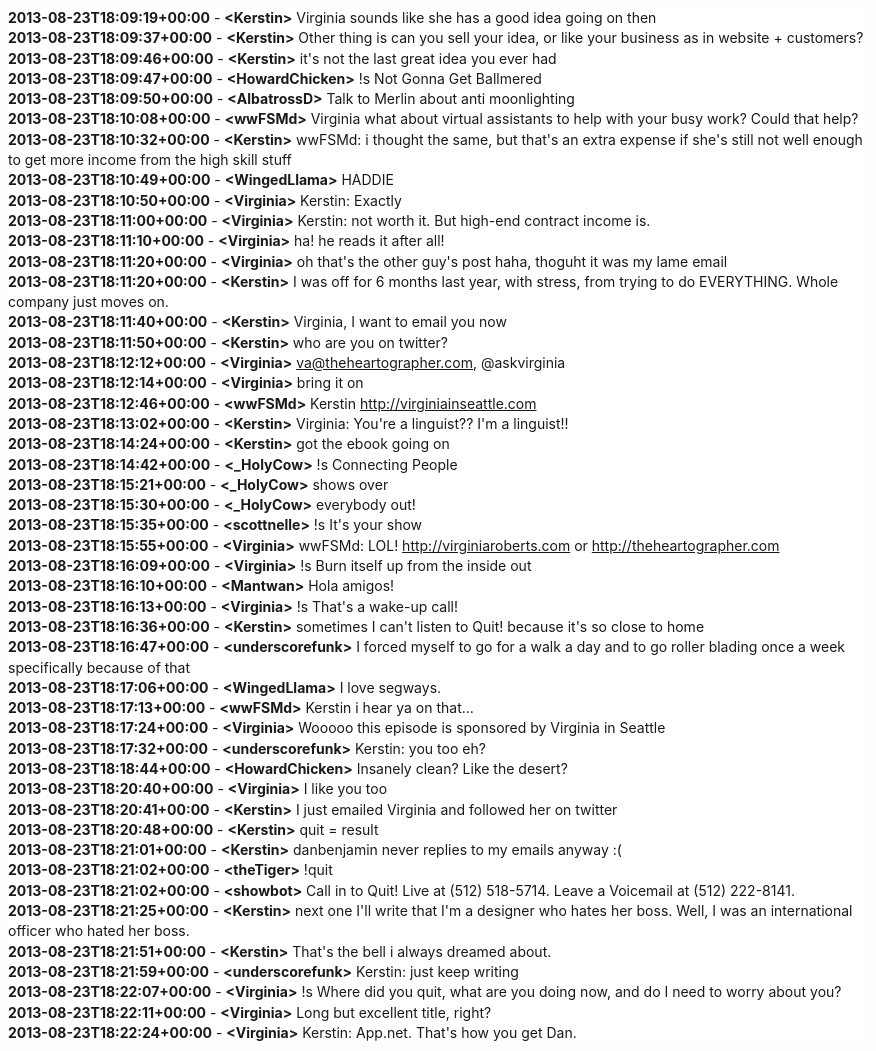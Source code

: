 **2013-08-23T18:09:19+00:00** - **&lt;Kerstin&gt;** Virginia sounds like she has a good idea going on then  
**2013-08-23T18:09:37+00:00** - **&lt;Kerstin&gt;** Other thing is can you sell your idea, or like your business as in website + customers?  
**2013-08-23T18:09:46+00:00** - **&lt;Kerstin&gt;** it's not the last great idea you ever had  
**2013-08-23T18:09:47+00:00** - **&lt;HowardChicken&gt;** !s Not Gonna Get Ballmered  
**2013-08-23T18:09:50+00:00** - **&lt;AlbatrossD&gt;** Talk to Merlin about anti moonlighting  
**2013-08-23T18:10:08+00:00** - **&lt;wwFSMd&gt;** Virginia what about virtual assistants to help with your busy work? Could that help?  
**2013-08-23T18:10:32+00:00** - **&lt;Kerstin&gt;** wwFSMd: i thought the same, but that's an extra expense if she's still not well enough to get more income from the high skill stuff  
**2013-08-23T18:10:49+00:00** - **&lt;WingedLlama&gt;** HADDIE  
**2013-08-23T18:10:50+00:00** - **&lt;Virginia&gt;** Kerstin: Exactly  
**2013-08-23T18:11:00+00:00** - **&lt;Virginia&gt;** Kerstin: not worth it. But high-end contract income is.  
**2013-08-23T18:11:10+00:00** - **&lt;Virginia&gt;** ha! he reads it after all!  
**2013-08-23T18:11:20+00:00** - **&lt;Virginia&gt;** oh  that's the other guy's post haha, thoguht it was my lame email  
**2013-08-23T18:11:20+00:00** - **&lt;Kerstin&gt;** I was off for 6 months last year, with stress, from trying to do EVERYTHING. Whole company just moves on.  
**2013-08-23T18:11:40+00:00** - **&lt;Kerstin&gt;** Virginia, I want to email you now  
**2013-08-23T18:11:50+00:00** - **&lt;Kerstin&gt;** who are you on twitter?  
**2013-08-23T18:12:12+00:00** - **&lt;Virginia&gt;** va@theheartographer.com, @askvirginia  
**2013-08-23T18:12:14+00:00** - **&lt;Virginia&gt;** bring it on  
**2013-08-23T18:12:46+00:00** - **&lt;wwFSMd&gt;** Kerstin http://virginiainseattle.com  
**2013-08-23T18:13:02+00:00** - **&lt;Kerstin&gt;** Virginia: You're a linguist?? I'm a linguist!!  
**2013-08-23T18:14:24+00:00** - **&lt;Kerstin&gt;** got the ebook going on  
**2013-08-23T18:14:42+00:00** - **&lt;_HolyCow&gt;** !s Connecting People  
**2013-08-23T18:15:21+00:00** - **&lt;_HolyCow&gt;** shows over  
**2013-08-23T18:15:30+00:00** - **&lt;_HolyCow&gt;** everybody out!  
**2013-08-23T18:15:35+00:00** - **&lt;scottnelle&gt;** !s It's your show  
**2013-08-23T18:15:55+00:00** - **&lt;Virginia&gt;** wwFSMd: LOL! http://virginiaroberts.com or http://theheartographer.com  
**2013-08-23T18:16:09+00:00** - **&lt;Virginia&gt;** !s Burn itself up from the inside out  
**2013-08-23T18:16:10+00:00** - **&lt;Mantwan&gt;** Hola amigos!  
**2013-08-23T18:16:13+00:00** - **&lt;Virginia&gt;** !s That's a wake-up call!  
**2013-08-23T18:16:36+00:00** - **&lt;Kerstin&gt;** sometimes I can't listen to Quit! because it's so close to home  
**2013-08-23T18:16:47+00:00** - **&lt;underscorefunk&gt;** I forced myself to go for a walk a day and to go roller blading once a week specifically because of that  
**2013-08-23T18:17:06+00:00** - **&lt;WingedLlama&gt;** I love segways.  
**2013-08-23T18:17:13+00:00** - **&lt;wwFSMd&gt;** Kerstin i hear ya on that...  
**2013-08-23T18:17:24+00:00** - **&lt;Virginia&gt;** Wooooo this episode is sponsored by Virginia in Seattle  
**2013-08-23T18:17:32+00:00** - **&lt;underscorefunk&gt;** Kerstin: you too eh?  
**2013-08-23T18:18:44+00:00** - **&lt;HowardChicken&gt;** Insanely clean? Like the desert?  
**2013-08-23T18:20:40+00:00** - **&lt;Virginia&gt;** I like you too  
**2013-08-23T18:20:41+00:00** - **&lt;Kerstin&gt;** I just emailed Virginia and followed her on twitter  
**2013-08-23T18:20:48+00:00** - **&lt;Kerstin&gt;** quit = result  
**2013-08-23T18:21:01+00:00** - **&lt;Kerstin&gt;** danbenjamin never replies to my emails anyway :(  
**2013-08-23T18:21:02+00:00** - **&lt;theTiger&gt;** !quit  
**2013-08-23T18:21:02+00:00** - **&lt;showbot&gt;** Call in to Quit! Live at (512) 518-5714. Leave a Voicemail at (512) 222-8141.  
**2013-08-23T18:21:25+00:00** - **&lt;Kerstin&gt;** next one I'll write that I'm a designer who hates her boss. Well, I was an international officer who hated her boss.  
**2013-08-23T18:21:51+00:00** - **&lt;Kerstin&gt;** That's the bell i always dreamed about.  
**2013-08-23T18:21:59+00:00** - **&lt;underscorefunk&gt;** Kerstin: just keep writing  
**2013-08-23T18:22:07+00:00** - **&lt;Virginia&gt;** !s Where did you quit, what are you doing now, and do I need to worry about you?  
**2013-08-23T18:22:11+00:00** - **&lt;Virginia&gt;** Long but excellent title, right?  
**2013-08-23T18:22:24+00:00** - **&lt;Virginia&gt;** Kerstin: App.net. That's how you get Dan.  